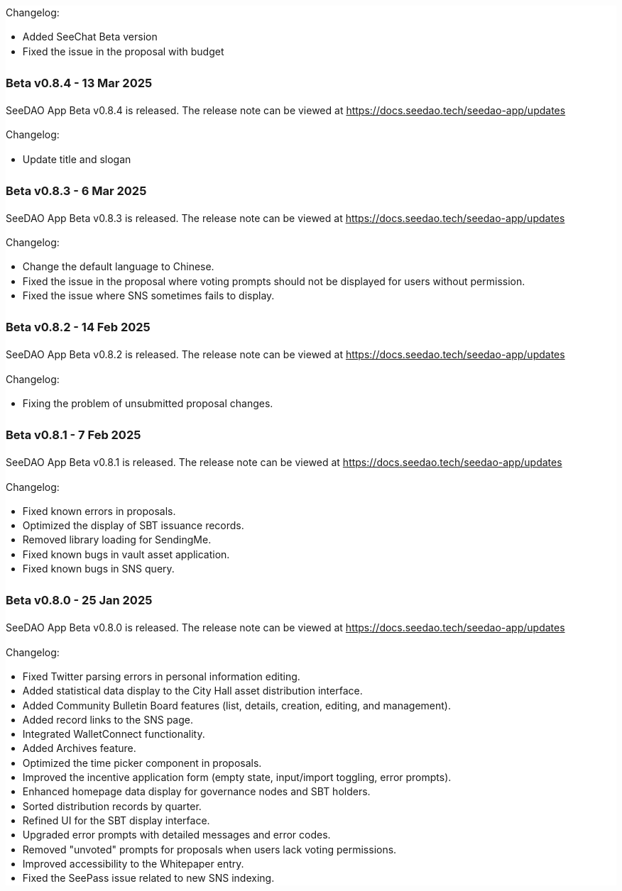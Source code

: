 Changelog:
- Added SeeChat Beta version
- Fixed the issue in the proposal with budget


### Beta v0.8.4 - 13 Mar 2025

SeeDAO App Beta v0.8.4 is released. The release note can be viewed at https://docs.seedao.tech/seedao-app/updates

Changelog:
- Update title and slogan


### Beta v0.8.3 - 6 Mar 2025

SeeDAO App Beta v0.8.3 is released. The release note can be viewed at https://docs.seedao.tech/seedao-app/updates

Changelog:
- Change the default language to Chinese.
- Fixed the issue in the proposal where voting prompts should not be displayed for users without permission.
- Fixed the issue where SNS sometimes fails to display.

### Beta v0.8.2 - 14 Feb 2025

SeeDAO App Beta v0.8.2 is released. The release note can be viewed at https://docs.seedao.tech/seedao-app/updates

Changelog:
- Fixing the problem of unsubmitted proposal changes.

### Beta v0.8.1 - 7 Feb 2025

SeeDAO App Beta v0.8.1 is released. The release note can be viewed at https://docs.seedao.tech/seedao-app/updates

Changelog:
- Fixed known errors in proposals.
- Optimized the display of SBT issuance records.
- Removed library loading for SendingMe.
- Fixed known bugs in vault asset application.
- Fixed known bugs in SNS query.

### Beta v0.8.0 - 25 Jan 2025

SeeDAO App Beta v0.8.0 is released. The release note can be viewed at https://docs.seedao.tech/seedao-app/updates

Changelog:
- Fixed Twitter parsing errors in personal information editing.
- Added statistical data display to the City Hall asset distribution interface.
- Added Community Bulletin Board features (list, details, creation, editing, and management).
- Added record links to the SNS page.
- Integrated WalletConnect functionality.
- Added Archives feature.
- Optimized the time picker component in proposals.
- Improved the incentive application form (empty state, input/import toggling, error prompts).
- Enhanced homepage data display for governance nodes and SBT holders.
- Sorted distribution records by quarter.
- Refined UI for the SBT display interface.
- Upgraded error prompts with detailed messages and error codes.
- Removed "unvoted" prompts for proposals when users lack voting permissions.
- Improved accessibility to the Whitepaper entry.
- Fixed the SeePass issue related to new SNS indexing.
